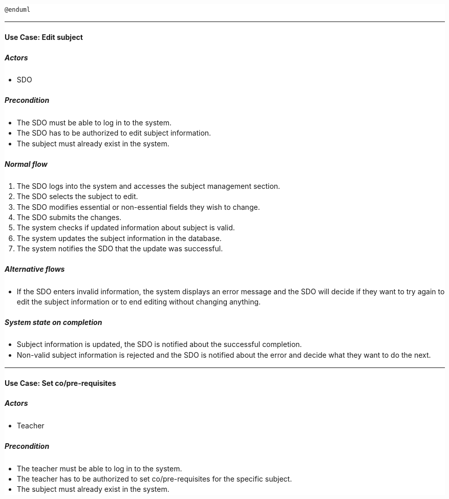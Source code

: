 ```plantuml
@enduml
```



***



#### Use Case: Edit subject

##### Actors
- SDO

##### Precondition

- The SDO must be able to log in to the system.
- The SDO has to be authorized to edit subject information.
- The subject must already exist in the system.

##### Normal flow

1. The SDO logs into the system and accesses the subject management section.
2. The SDO selects the subject to edit.
3. The SDO modifies essential or non-essential fields they wish to change.
4. The SDO submits the changes.
5. The system checks if updated information about subject is valid.
6. The system updates the subject information in the database.
7. The system notifies the SDO that the update was successful.


##### Alternative flows

- If the SDO enters invalid information, the system displays an error message and the SDO will decide if they want to try again to edit the subject information or to end editing without changing anything.

##### System state on completion

- Subject information is updated, the SDO is notified about the successful completion.
- Non-valid subject information is rejected and the SDO is notified about the error and decide what they want to do the next.



***



#### Use Case: Set co/pre-requisites

##### Actors
- Teacher

##### Precondition

- The teacher must be able to log in to the system.
- The teacher has to be authorized to set co/pre-requisites for the specific subject.
- The subject must already exist in the system.
